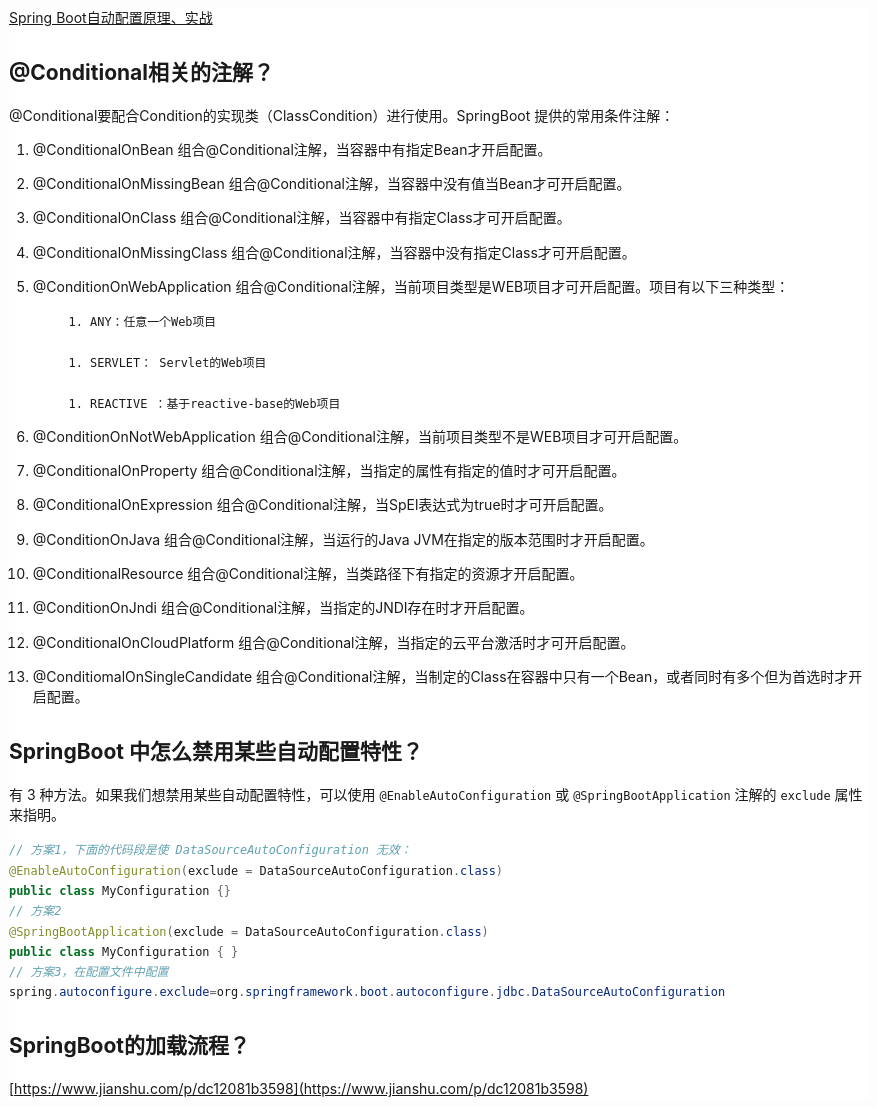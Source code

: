 [Spring Boot自动配置原理、实战](https://mp.weixin.qq.com/s/gs2zLSH6m9ijO0-pP2sr9Q)

## @Conditional相关的注解？

@Conditional要配合Condition的实现类（ClassCondition）进行使用。SpringBoot 提供的常用条件注解：

1. @ConditionalOnBean 组合@Conditional注解，当容器中有指定Bean才开启配置。

2. @ConditionalOnMissingBean 组合@Conditional注解，当容器中没有值当Bean才可开启配置。

3. @ConditionalOnClass 组合@Conditional注解，当容器中有指定Class才可开启配置。

4. @ConditionalOnMissingClass 组合@Conditional注解，当容器中没有指定Class才可开启配置。

5. @ConditionOnWebApplication 组合@Conditional注解，当前项目类型是WEB项目才可开启配置。项目有以下三种类型：	

   			1. ANY：任意一个Web项目
	
   			1. SERVLET： Servlet的Web项目
	
   			1. REACTIVE ：基于reactive-base的Web项目

6. @ConditionOnNotWebApplication 组合@Conditional注解，当前项目类型不是WEB项目才可开启配置。

7. @ConditionalOnProperty 组合@Conditional注解，当指定的属性有指定的值时才可开启配置。

8. @ConditionalOnExpression 组合@Conditional注解，当SpEl表达式为true时才可开启配置。

9. @ConditionOnJava 组合@Conditional注解，当运行的Java JVM在指定的版本范围时才开启配置。

10. @ConditionalResource 组合@Conditional注解，当类路径下有指定的资源才开启配置。

11. @ConditionOnJndi 组合@Conditional注解，当指定的JNDI存在时才开启配置。

12. @ConditionalOnCloudPlatform 组合@Conditional注解，当指定的云平台激活时才可开启配置。

13. @ConditiomalOnSingleCandidate 组合@Conditional注解，当制定的Class在容器中只有一个Bean，或者同时有多个但为首选时才开启配置。

## SpringBoot 中怎么禁用某些自动配置特性？

有 3 种方法。如果我们想禁用某些自动配置特性，可以使用 `@EnableAutoConfiguration` 或 `@SpringBootApplication` 注解的 `exclude` 属性来指明。

```java
// 方案1，下面的代码段是使 DataSourceAutoConfiguration 无效：
@EnableAutoConfiguration(exclude = DataSourceAutoConfiguration.class)
public class MyConfiguration {}
// 方案2
@SpringBootApplication(exclude = DataSourceAutoConfiguration.class)
public class MyConfiguration { }
// 方案3，在配置文件中配置
spring.autoconfigure.exclude=org.springframework.boot.autoconfigure.jdbc.DataSourceAutoConfiguration
```

##  SpringBoot的加载流程？

[https://www.jianshu.com/p/dc12081b3598](https://www.jianshu.com/p/dc12081b3598)
